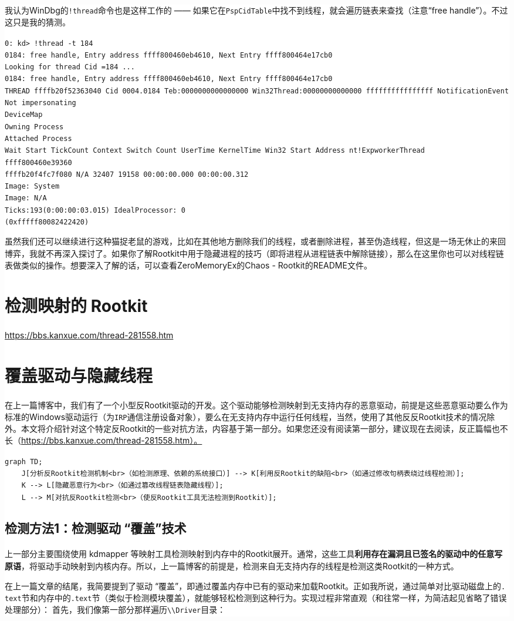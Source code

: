 我认为WinDbg的`!thread`命令也是这样工作的 —— 如果它在`PspCidTable`中找不到线程，就会遍历链表来查找（注意“free handle”）。不过这只是我的猜测。

```
0: kd> !thread -t 184
0184: free handle, Entry address ffff800460eb4610, Next Entry ffff800464e17cb0
Looking for thread Cid =184 ...
0184: free handle, Entry address ffff800460eb4610, Next Entry ffff800464e17cb0
THREAD ffffb20f52363040 Cid 0004.0184 Teb:0000000000000000 Win32Thread:00000000000000 ffffffffffffffff NotificationEvent
Not impersonating
DeviceMap
Owning Process
Attached Process
Wait Start TickCount Context Switch Count UserTime KernelTime Win32 Start Address nt!ExpworkerThread
ffff800460e39360
ffffb20f4fc7f080 N/A 32407 19158 00:00:00.000 00:00:00.312
Image: System
Image: N/A
Ticks:193(0:00:00:03.015) IdealProcessor: 0
(0xfffff80082422420)

```

虽然我们还可以继续进行这种猫捉老鼠的游戏，比如在其他地方删除我们的线程，或者删除进程，甚至伪造线程，但这是一场无休止的来回博弈，我就不再深入探讨了。如果你了解Rootkit中用于隐藏进程的技巧（即将进程从进程链表中解除链接），那么在这里你也可以对线程链表做类似的操作。想要深入了解的话，可以查看ZeroMemoryEx的Chaos - Rootkit的README文件。

# **检测映射的 Rootkit**

https://bbs.kanxue.com/thread-281558.htm

# **覆盖驱动与隐藏线程**

在上一篇博客中，我们有了一个小型反Rootkit驱动的开发。这个驱动能够检测映射到无支持内存的恶意驱动，前提是这些恶意驱动要么作为标准的Windows驱动运行（为`IRP`通信注册设备对象），要么在无支持内存中运行任何线程，当然，使用了其他反反Rootkit技术的情况除外。本文将介绍针对这个特定反Rootkit的一些对抗方法，内容基于第一部分。如果您还没有阅读第一部分，建议现在去阅读，反正篇幅也不长（https://bbs.kanxue.com/thread-281558.htm）。

```mermaid
graph TD;
    J[分析反Rootkit检测机制<br>（如检测原理、依赖的系统接口）] --> K[利用反Rootkit的缺陷<br>（如通过修改句柄表绕过线程检测）];
    K --> L[隐藏恶意行为<br>（如通过篡改线程链表隐藏线程）];
    L --> M[对抗反Rootkit检测<br>（使反Rootkit工具无法检测到Rootkit）];
```

## 检测方法1：检测驱动 “覆盖”技术

上一部分主要围绕使用 kdmapper 等映射工具检测映射到内存中的Rootkit展开。通常，这些工具**利用存在漏洞且已签名的驱动中的任意写原语**，将驱动手动映射到内核内存。所以，上一篇博客的前提是，检测来自无支持内存的线程是检测这类Rootkit的一种方式。

在上一篇文章的结尾，我简要提到了驱动 “覆盖”，即通过覆盖内存中已有的驱动来加载Rootkit。正如我所说，通过简单对比驱动磁盘上的`.text`节和内存中的`.text`节（类似于检测模块覆盖），就能够轻松检测到这种行为。实现过程非常直观（和往常一样，为简洁起见省略了错误处理部分）：
首先，我们像第一部分那样遍历`\\Driver`目录：
